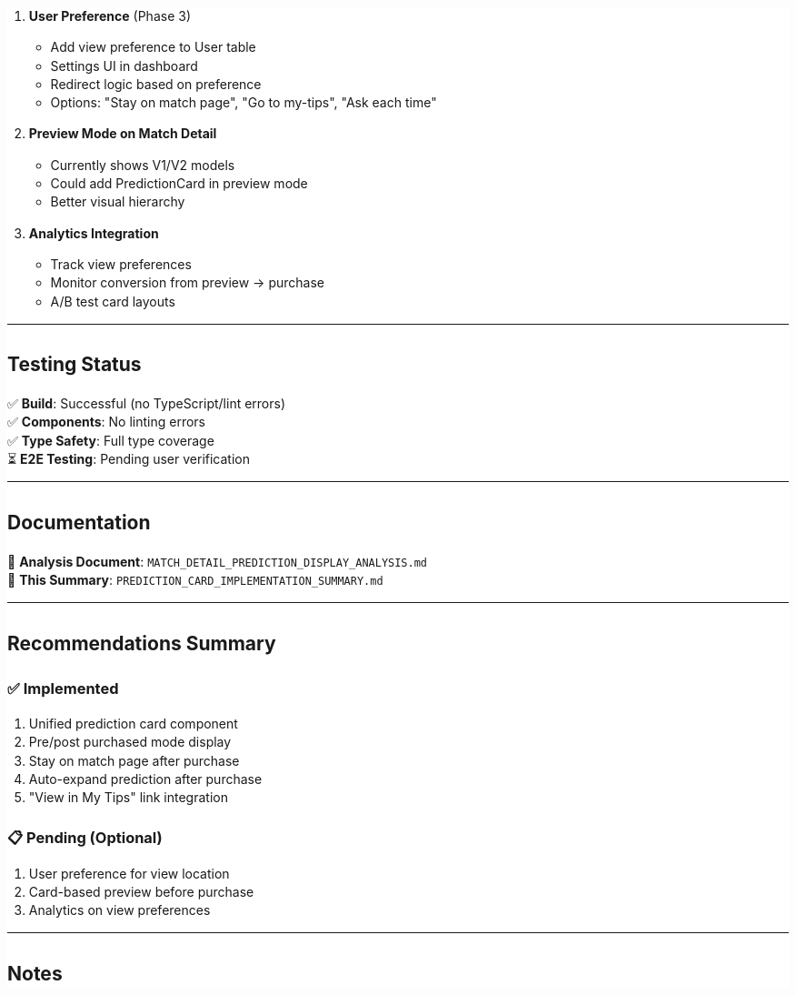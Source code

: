 1. **User Preference** (Phase 3)
   - Add view preference to User table
   - Settings UI in dashboard
   - Redirect logic based on preference
   - Options: "Stay on match page", "Go to my-tips", "Ask each time"

2. **Preview Mode on Match Detail**
   - Currently shows V1/V2 models
   - Could add PredictionCard in preview mode
   - Better visual hierarchy

3. **Analytics Integration**
   - Track view preferences
   - Monitor conversion from preview → purchase
   - A/B test card layouts

---

## Testing Status

✅ **Build**: Successful (no TypeScript/lint errors)  
✅ **Components**: No linting errors  
✅ **Type Safety**: Full type coverage  
⏳ **E2E Testing**: Pending user verification  

---

## Documentation

📄 **Analysis Document**: `MATCH_DETAIL_PREDICTION_DISPLAY_ANALYSIS.md`  
📄 **This Summary**: `PREDICTION_CARD_IMPLEMENTATION_SUMMARY.md`  

---

## Recommendations Summary

### ✅ Implemented
1. Unified prediction card component
2. Pre/post purchased mode display
3. Stay on match page after purchase
4. Auto-expand prediction after purchase
5. "View in My Tips" link integration

### 📋 Pending (Optional)
1. User preference for view location
2. Card-based preview before purchase
3. Analytics on view preferences

---

## Notes
